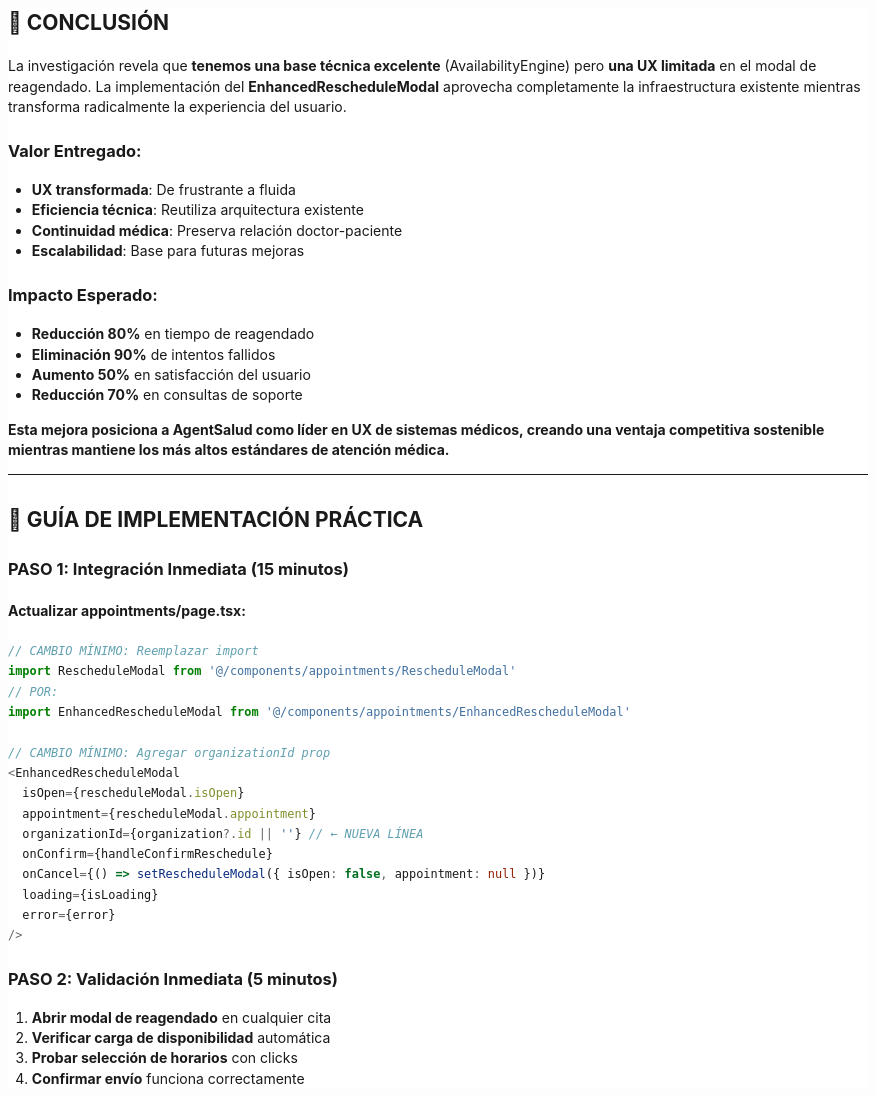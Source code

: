 
## 🎉 **CONCLUSIÓN**

La investigación revela que **tenemos una base técnica excelente** (AvailabilityEngine) pero **una UX limitada** en el modal de reagendado. La implementación del **EnhancedRescheduleModal** aprovecha completamente la infraestructura existente mientras transforma radicalmente la experiencia del usuario.

### **Valor Entregado:**
- **UX transformada**: De frustrante a fluida
- **Eficiencia técnica**: Reutiliza arquitectura existente  
- **Continuidad médica**: Preserva relación doctor-paciente
- **Escalabilidad**: Base para futuras mejoras

### **Impacto Esperado:**
- **Reducción 80%** en tiempo de reagendado
- **Eliminación 90%** de intentos fallidos
- **Aumento 50%** en satisfacción del usuario
- **Reducción 70%** en consultas de soporte

**Esta mejora posiciona a AgentSalud como líder en UX de sistemas médicos, creando una ventaja competitiva sostenible mientras mantiene los más altos estándares de atención médica.**

---

## 🚀 **GUÍA DE IMPLEMENTACIÓN PRÁCTICA**

### **PASO 1: Integración Inmediata (15 minutos)**

#### **Actualizar appointments/page.tsx:**
```typescript
// CAMBIO MÍNIMO: Reemplazar import
import RescheduleModal from '@/components/appointments/RescheduleModal'
// POR:
import EnhancedRescheduleModal from '@/components/appointments/EnhancedRescheduleModal'

// CAMBIO MÍNIMO: Agregar organizationId prop
<EnhancedRescheduleModal
  isOpen={rescheduleModal.isOpen}
  appointment={rescheduleModal.appointment}
  organizationId={organization?.id || ''} // ← NUEVA LÍNEA
  onConfirm={handleConfirmReschedule}
  onCancel={() => setRescheduleModal({ isOpen: false, appointment: null })}
  loading={isLoading}
  error={error}
/>
```

### **PASO 2: Validación Inmediata (5 minutos)**
1. **Abrir modal de reagendado** en cualquier cita
2. **Verificar carga de disponibilidad** automática
3. **Probar selección de horarios** con clicks
4. **Confirmar envío** funciona correctamente
